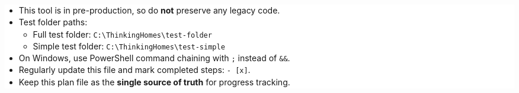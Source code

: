 - This tool is in pre-production, so do **not** preserve any legacy code.
- Test folder paths:
  - Full test folder: `C:\ThinkingHomes\test-folder`
  - Simple test folder: `C:\ThinkingHomes\test-simple`
- On Windows, use PowerShell command chaining with `;` instead of `&&`.
- Regularly update this file and mark completed steps: `- [x]`.
- Keep this plan file as the **single source of truth** for progress tracking.
